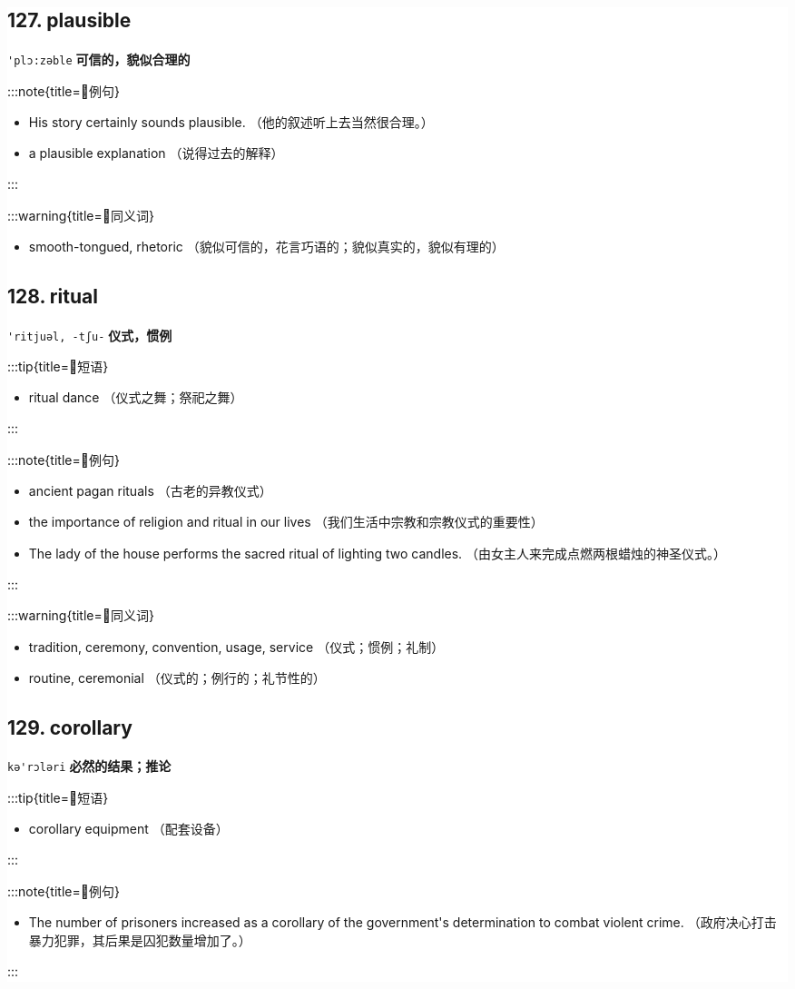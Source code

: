 
## 127. plausible

`'plɔ:zəble`  **可信的，貌似合理的**

:::note{title=🎤例句}

- His story certainly sounds plausible. （他的叙述听上去当然很合理。）

- a plausible explanation （说得过去的解释）

:::

:::warning{title=🤔同义词}

- smooth-tongued, rhetoric （貌似可信的，花言巧语的；貌似真实的，貌似有理的）


## 128. ritual

`'ritjuəl, -tʃu-`  **仪式，惯例**

:::tip{title=🤩短语}

- ritual dance （仪式之舞；祭祀之舞）

:::

:::note{title=🎤例句}

- ancient pagan rituals （古老的异教仪式）

- the importance of religion and ritual in our lives （我们生活中宗教和宗教仪式的重要性）

- The lady of the house performs the sacred ritual of lighting two candles. （由女主人来完成点燃两根蜡烛的神圣仪式。）

:::

:::warning{title=🤔同义词}

- tradition, ceremony, convention, usage, service （仪式；惯例；礼制）

- routine, ceremonial （仪式的；例行的；礼节性的）


## 129. corollary

`kə'rɔləri`  **必然的结果；推论**

:::tip{title=🤩短语}

- corollary equipment （配套设备）

:::

:::note{title=🎤例句}

- The number of prisoners increased as a corollary of the government's determination to combat violent crime. （政府决心打击暴力犯罪，其后果是囚犯数量增加了。）

:::
